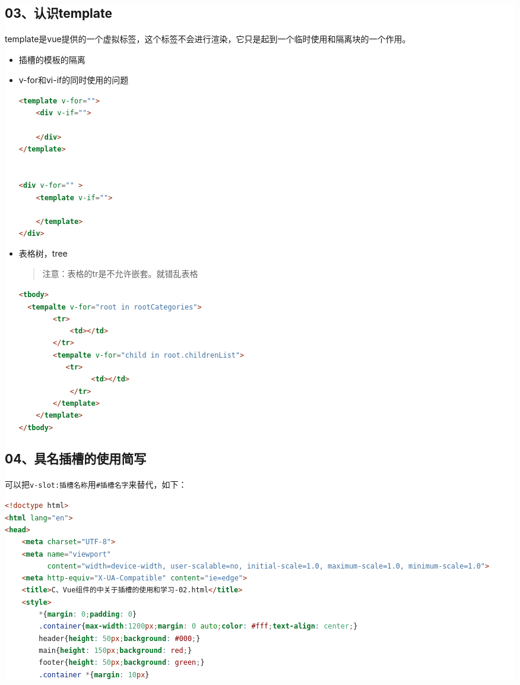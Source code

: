 

## 03、认识template

template是vue提供的一个虚拟标签，这个标签不会进行渲染，它只是起到一个临时使用和隔离块的一个作用。

- 插槽的模板的隔离

- v-for和vi-if的同时使用的问题

  ```html
  <template v-for="">
      <div v-if="">
  
      </div>
  </template>
  
  
  <div v-for="" >
      <template v-if="">
      	
      </template>
  </div>
  
  ```

- 表格树，tree

  > 注意：表格的tr是不允许嵌套。就错乱表格

  ```html
  <tbody>
  	<tempalte v-for="root in rootCategories">
          <tr>
              <td></td>
          </tr>
          <tempalte v-for="child in root.childrenList">
          	 <tr>
                   <td></td>
              </tr>
          </template>
      </template>
  </tbody>
  ```

  



## 04、具名插槽的使用简写

可以把`v-slot:插槽名称`用`#插槽名字`来替代，如下：

```html
<!doctype html>
<html lang="en">
<head>
    <meta charset="UTF-8">
    <meta name="viewport"
          content="width=device-width, user-scalable=no, initial-scale=1.0, maximum-scale=1.0, minimum-scale=1.0">
    <meta http-equiv="X-UA-Compatible" content="ie=edge">
    <title>C、Vue组件的中关于插槽的使用和学习-02.html</title>
    <style>
        *{margin: 0;padding: 0}
        .container{max-width:1200px;margin: 0 auto;color: #fff;text-align: center;}
        header{height: 50px;background: #000;}
        main{height: 150px;background: red;}
        footer{height: 50px;background: green;}
        .container *{margin: 10px}
```